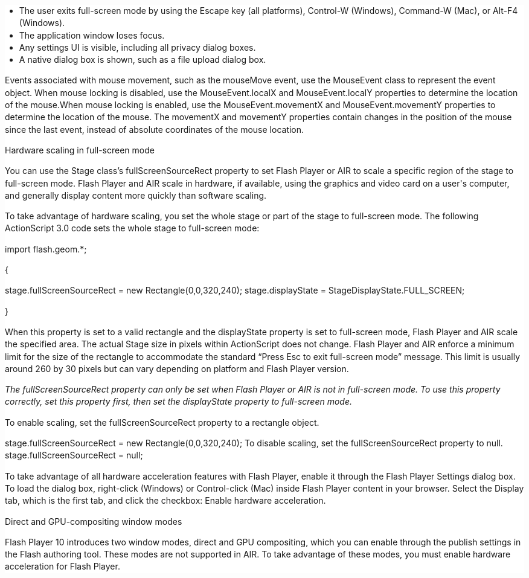 *   The user exits full-screen mode by using the Escape key (all platforms), Control-W (Windows), Command-W (Mac), or Alt-F4 (Windows).
*   The application window loses focus.
*   Any settings UI is visible, including all privacy dialog boxes.
*   A native dialog box is shown, such as a file upload dialog box.

Events associated with mouse movement, such as the mouseMove event, use the MouseEvent class to represent the event object. When mouse locking is disabled, use the MouseEvent.localX and MouseEvent.localY properties to determine the location of the mouse.When mouse locking is enabled, use the MouseEvent.movementX and MouseEvent.movementY properties to determine the location of the mouse. The movementX and movementY properties contain changes in the position of the mouse since the last event, instead of absolute coordinates of the mouse location.

Hardware scaling in full-screen mode

You can use the Stage class’s fullScreenSourceRect property to set Flash Player or AIR to scale a specific region of the stage to full-screen mode. Flash Player and AIR scale in hardware, if available, using the graphics and video card on a user&#039;s computer, and generally display content more quickly than software scaling.

To take advantage of hardware scaling, you set the whole stage or part of the stage to full-screen mode. The following ActionScript 3.0 code sets the whole stage to full-screen mode:

import flash.geom.*;

{

stage.fullScreenSourceRect = new Rectangle(0,0,320,240); stage.displayState = StageDisplayState.FULL_SCREEN;

}

When this property is set to a valid rectangle and the displayState property is set to full-screen mode, Flash Player and AIR scale the specified area. The actual Stage size in pixels within ActionScript does not change. Flash Player and AIR enforce a minimum limit for the size of the rectangle to accommodate the standard “Press Esc to exit full-screen mode” message. This limit is usually around 260 by 30 pixels but can vary depending on platform and Flash Player version.

_The fullScreenSourceRect property can only be set when Flash Player or AIR is not in full-screen mode. To use this property correctly, set this property first, then set the displayState property to full-screen mode._

To enable scaling, set the fullScreenSourceRect property to a rectangle object.

stage.fullScreenSourceRect = new Rectangle(0,0,320,240); To disable scaling, set the fullScreenSourceRect property to null. stage.fullScreenSourceRect = null;

To take advantage of all hardware acceleration features with Flash Player, enable it through the Flash Player Settings dialog box. To load the dialog box, right-click (Windows) or Control-click (Mac) inside Flash Player content in your browser. Select the Display tab, which is the first tab, and click the checkbox: Enable hardware acceleration.

Direct and GPU-compositing window modes

Flash Player 10 introduces two window modes, direct and GPU compositing, which you can enable through the publish settings in the Flash authoring tool. These modes are not supported in AIR. To take advantage of these modes, you must enable hardware acceleration for Flash Player.

